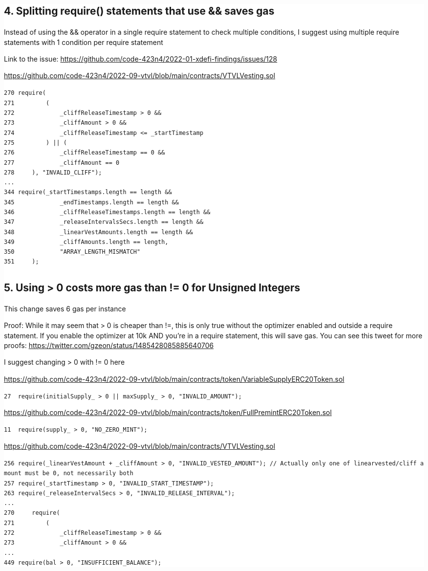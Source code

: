 ## 4. Splitting require() statements that use && saves gas


Instead of using the && operator in a single require statement to check multiple conditions, I suggest using multiple require statements with 1 condition per require statement

Link to the issue: https://github.com/code-423n4/2022-01-xdefi-findings/issues/128

https://github.com/code-423n4/2022-09-vtvl/blob/main/contracts/VTVLVesting.sol
```
270	require( 
271         (
272             _cliffReleaseTimestamp > 0 && 
273             _cliffAmount > 0 && 
274             _cliffReleaseTimestamp <= _startTimestamp
275         ) || (
276             _cliffReleaseTimestamp == 0 && 
277             _cliffAmount == 0
278     ), "INVALID_CLIFF");
...
344	require(_startTimestamps.length == length &&
345             _endTimestamps.length == length &&
346             _cliffReleaseTimestamps.length == length &&
347             _releaseIntervalsSecs.length == length &&
348             _linearVestAmounts.length == length &&
349             _cliffAmounts.length == length, 
350             "ARRAY_LENGTH_MISMATCH"
351     );
```

## 5. Using > 0 costs more gas than != 0 for Unsigned Integers

This change saves 6 gas per instance

Proof: While it may seem that > 0 is cheaper than !=, this is only true without the optimizer enabled and outside a require statement. If you enable the optimizer at 10k AND you’re in a require statement, this will save gas. You can see this tweet for more proofs: https://twitter.com/gzeon/status/1485428085885640706

I suggest changing > 0 with != 0 here

https://github.com/code-423n4/2022-09-vtvl/blob/main/contracts/token/VariableSupplyERC20Token.sol
```
27	require(initialSupply_ > 0 || maxSupply_ > 0, "INVALID_AMOUNT");
```
https://github.com/code-423n4/2022-09-vtvl/blob/main/contracts/token/FullPremintERC20Token.sol
```
11	require(supply_ > 0, "NO_ZERO_MINT");
```
https://github.com/code-423n4/2022-09-vtvl/blob/main/contracts/VTVLVesting.sol
```
256	require(_linearVestAmount + _cliffAmount > 0, "INVALID_VESTED_AMOUNT"); // Actually only one of linearvested/cliff amount must be 0, not necessarily both
257	require(_startTimestamp > 0, "INVALID_START_TIMESTAMP");
263	require(_releaseIntervalSecs > 0, "INVALID_RELEASE_INTERVAL");
...
270     require( 
271         (
272             _cliffReleaseTimestamp > 0 && 
273             _cliffAmount > 0 && 
...
449	require(bal > 0, "INSUFFICIENT_BALANCE");
```
